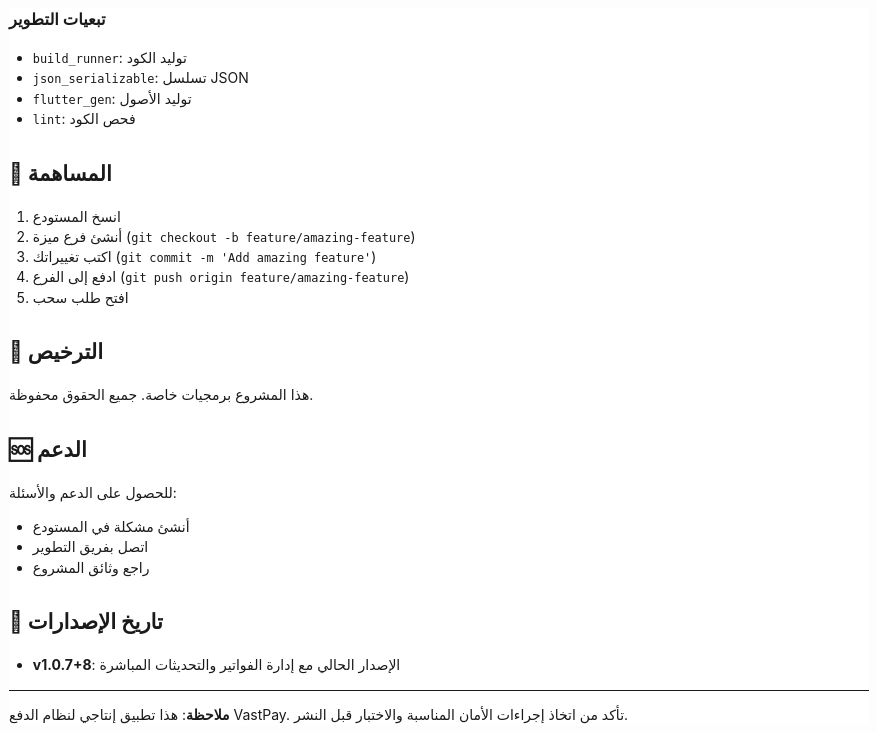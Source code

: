### تبعيات التطوير

- `build_runner`: توليد الكود
- `json_serializable`: تسلسل JSON
- `flutter_gen`: توليد الأصول
- `lint`: فحص الكود

## 🤝 المساهمة

1. انسخ المستودع
2. أنشئ فرع ميزة (`git checkout -b feature/amazing-feature`)
3. اكتب تغييراتك (`git commit -m 'Add amazing feature'`)
4. ادفع إلى الفرع (`git push origin feature/amazing-feature`)
5. افتح طلب سحب

## 📝 الترخيص

هذا المشروع برمجيات خاصة. جميع الحقوق محفوظة.

## 🆘 الدعم

للحصول على الدعم والأسئلة:
- أنشئ مشكلة في المستودع
- اتصل بفريق التطوير
- راجع وثائق المشروع

## 🔄 تاريخ الإصدارات

- **v1.0.7+8**: الإصدار الحالي مع إدارة الفواتير والتحديثات المباشرة

---

**ملاحظة**: هذا تطبيق إنتاجي لنظام الدفع VastPay. تأكد من اتخاذ إجراءات الأمان المناسبة والاختبار قبل النشر. 